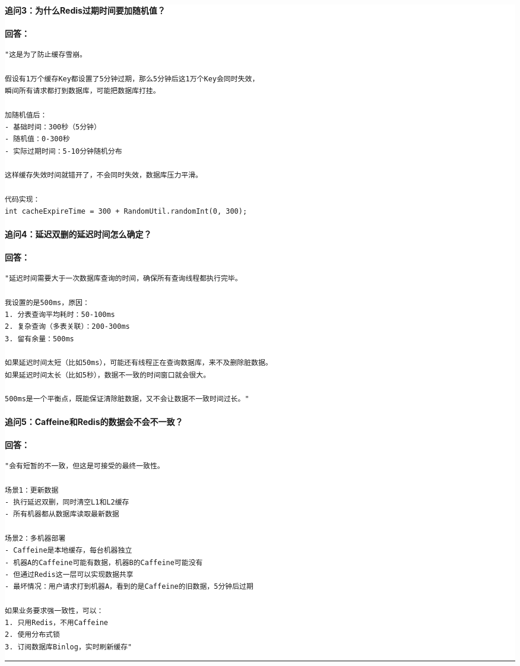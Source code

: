 #### 追问3：为什么Redis过期时间要加随机值？

**回答：**
```
"这是为了防止缓存雪崩。

假设有1万个缓存Key都设置了5分钟过期，那么5分钟后这1万个Key会同时失效，
瞬间所有请求都打到数据库，可能把数据库打挂。

加随机值后：
- 基础时间：300秒（5分钟）
- 随机值：0-300秒
- 实际过期时间：5-10分钟随机分布

这样缓存失效时间就错开了，不会同时失效，数据库压力平滑。

代码实现：
int cacheExpireTime = 300 + RandomUtil.randomInt(0, 300);
```

#### 追问4：延迟双删的延迟时间怎么确定？

**回答：**
```
"延迟时间需要大于一次数据库查询的时间，确保所有查询线程都执行完毕。

我设置的是500ms，原因：
1. 分表查询平均耗时：50-100ms
2. 复杂查询（多表关联）：200-300ms
3. 留有余量：500ms

如果延迟时间太短（比如50ms），可能还有线程正在查询数据库，来不及删除脏数据。
如果延迟时间太长（比如5秒），数据不一致的时间窗口就会很大。

500ms是一个平衡点，既能保证清除脏数据，又不会让数据不一致时间过长。"
```

#### 追问5：Caffeine和Redis的数据会不会不一致？

**回答：**
```
"会有短暂的不一致，但这是可接受的最终一致性。

场景1：更新数据
- 执行延迟双删，同时清空L1和L2缓存
- 所有机器都从数据库读取最新数据

场景2：多机器部署
- Caffeine是本地缓存，每台机器独立
- 机器A的Caffeine可能有数据，机器B的Caffeine可能没有
- 但通过Redis这一层可以实现数据共享
- 最坏情况：用户请求打到机器A，看到的是Caffeine的旧数据，5分钟后过期

如果业务要求强一致性，可以：
1. 只用Redis，不用Caffeine
2. 使用分布式锁
3. 订阅数据库Binlog，实时刷新缓存"
```

---